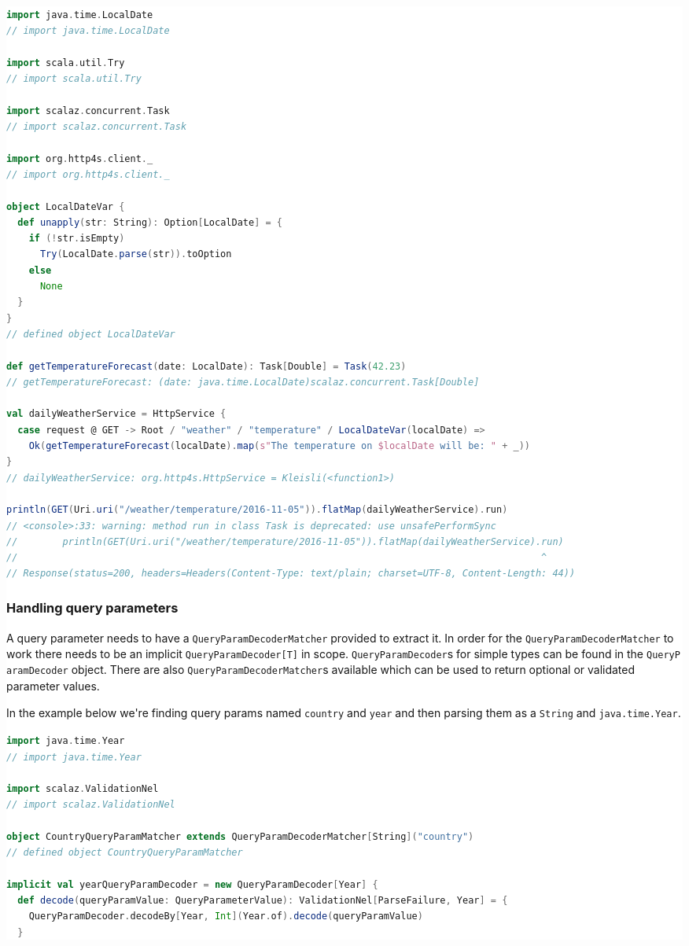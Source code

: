 ```scala
import java.time.LocalDate
// import java.time.LocalDate

import scala.util.Try
// import scala.util.Try

import scalaz.concurrent.Task
// import scalaz.concurrent.Task

import org.http4s.client._
// import org.http4s.client._

object LocalDateVar {
  def unapply(str: String): Option[LocalDate] = {
    if (!str.isEmpty)
      Try(LocalDate.parse(str)).toOption
    else
      None
  }
}
// defined object LocalDateVar

def getTemperatureForecast(date: LocalDate): Task[Double] = Task(42.23)
// getTemperatureForecast: (date: java.time.LocalDate)scalaz.concurrent.Task[Double]

val dailyWeatherService = HttpService {
  case request @ GET -> Root / "weather" / "temperature" / LocalDateVar(localDate) =>
    Ok(getTemperatureForecast(localDate).map(s"The temperature on $localDate will be: " + _))
}
// dailyWeatherService: org.http4s.HttpService = Kleisli(<function1>)

println(GET(Uri.uri("/weather/temperature/2016-11-05")).flatMap(dailyWeatherService).run)
// <console>:33: warning: method run in class Task is deprecated: use unsafePerformSync
//        println(GET(Uri.uri("/weather/temperature/2016-11-05")).flatMap(dailyWeatherService).run)
//                                                                                             ^
// Response(status=200, headers=Headers(Content-Type: text/plain; charset=UTF-8, Content-Length: 44))
```

### Handling query parameters
A query parameter needs to have a `QueryParamDecoderMatcher` provided to
extract it. In order for the `QueryParamDecoderMatcher` to work there needs to
be an implicit `QueryParamDecoder[T]` in scope. `QueryParamDecoder`s for simple
types can be found in the `QueryParamDecoder` object. There are also
`QueryParamDecoderMatcher`s available which can be used to
return optional or validated parameter values.

In the example below we're finding query params named `country` and `year` and
then parsing them as a `String` and `java.time.Year`.

```scala
import java.time.Year
// import java.time.Year

import scalaz.ValidationNel
// import scalaz.ValidationNel

object CountryQueryParamMatcher extends QueryParamDecoderMatcher[String]("country")
// defined object CountryQueryParamMatcher

implicit val yearQueryParamDecoder = new QueryParamDecoder[Year] {
  def decode(queryParamValue: QueryParameterValue): ValidationNel[ParseFailure, Year] = {
    QueryParamDecoder.decodeBy[Year, Int](Year.of).decode(queryParamValue)
  }
```